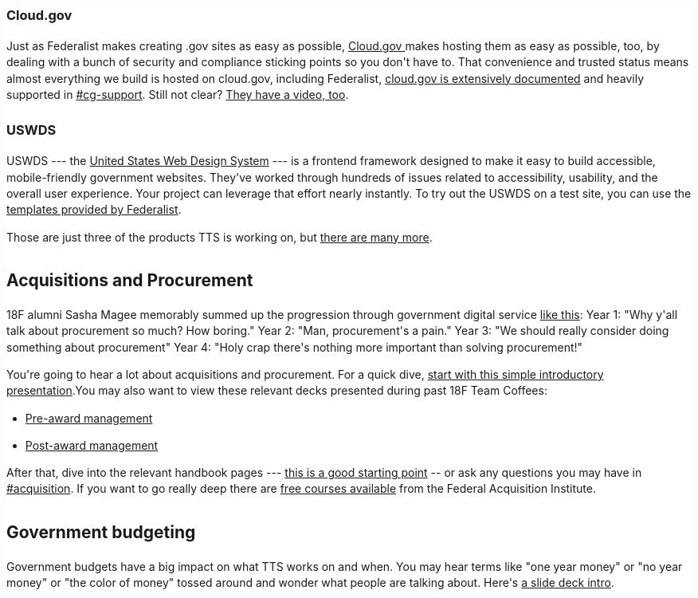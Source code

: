 ### Cloud.gov

Just as Federalist makes creating .gov sites as easy as possible, [Cloud.gov ](https://cloud.gov/)makes hosting them as easy as possible, too, by dealing with a bunch of security and compliance sticking points so you don't have to. That convenience and trusted status means almost everything we build is hosted on cloud.gov, including Federalist, [cloud.gov is extensively documented](https://cloud.gov/docs/) and heavily supported in [#cg-support](https://gsa-tts.slack.com/messages/C09CR1Q9Z). Still not clear? [They have a video, too](https://www.youtube.com/watch?v=nCycNkxs-rE).

### USWDS

USWDS --- the [United States Web Design System](https://designsystem.digital.gov/) --- is a frontend framework designed to make it easy to build accessible, mobile-friendly government websites. They've worked through hundreds of issues related to accessibility, usability, and the overall user experience. Your project can leverage that effort nearly instantly. To try out the USWDS on a test site, you can use the [templates provided by Federalist](https://federalist.18f.gov/documentation/templates/).

Those are just three of the products TTS is working on, but [there are many more](https://docs.google.com/document/d/1vfBiQsprY1m8dG4tS_GeXkhG6ThF5ZqW9JKlDlvbWis/edit).


## Acquisitions and Procurement

18F alumni Sasha Magee memorably summed up the progression through government digital service [like this](https://twitter.com/sashax/status/941036458307076097):
   Year 1: "Why y'all talk about procurement so much? How boring."
   Year 2: "Man, procurement's a pain."
   Year 3: "We should really consider doing something about procurement"
   Year 4: "Holy crap there's nothing more important than solving procurement!"

You're going to hear a lot about acquisitions and procurement. For a quick dive, [start with this simple introductory presentation](https://docs.google.com/presentation/d/1FjJWwXrTbXexdTGeZKP6OjQ8i5B3GmOAj5MQTF_arLg/edit?disco=AAAADFGLhBo&ts=5cf90ee6&usp_dm=false#slide=id.g4eb21fd7af_0_178).You may also want to view these relevant decks presented during past 18F Team Coffees:

-   [Pre-award management](https://docs.google.com/presentation/d/1uOuzFibFCvgW3I0XL54w2sKl7ObSBxk9cUlyTchJ8Gk/edit#slide=id.g57d5603040_0_23)

-   [Post-award management](https://docs.google.com/presentation/d/1pBm3jTlkvPJyOX3KtbjZVcFkKrEwCyqJ9jdOXh0PPuA/edit#slide=id.g57d5603040_0_23)

After that, dive into the relevant handbook pages --- [this is a good starting point]({{site.baseurl}}/working-on-an-acquisition-engagement/) -- or ask any questions you may have in [#acquisition](https://gsa-tts.slack.com/messages/C054NH1FW). If you want to go really deep there are [free courses available](https://www.fai.gov/certification/contracting-fac-c) from the Federal Acquisition Institute.


## Government budgeting

Government budgets have a big impact on what TTS works on and when. You may hear terms like "one year money" or "no year money" or "the color of money" tossed around and wonder what people are talking about. Here's [a slide deck intro](https://docs.google.com/presentation/d/1UHCn895oezfhmAULtTaQZ3Yk2_yGU1eyInfQzmvh1Po/edit).
